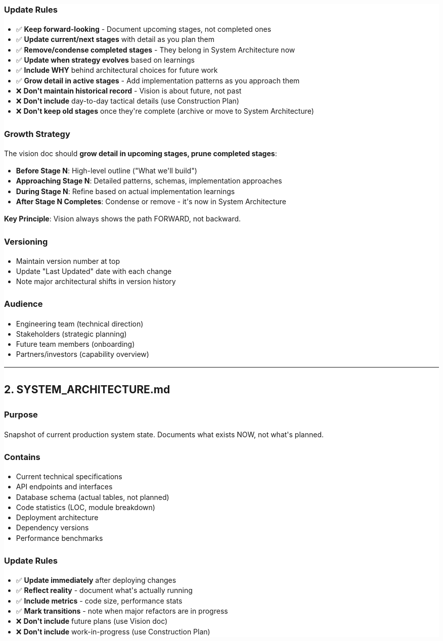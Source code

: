 ### **Update Rules**
- ✅ **Keep forward-looking** - Document upcoming stages, not completed ones
- ✅ **Update current/next stages** with detail as you plan them
- ✅ **Remove/condense completed stages** - They belong in System Architecture now
- ✅ **Update when strategy evolves** based on learnings
- ✅ **Include WHY** behind architectural choices for future work
- ✅ **Grow detail in active stages** - Add implementation patterns as you approach them
- ❌ **Don't maintain historical record** - Vision is about future, not past
- ❌ **Don't include** day-to-day tactical details (use Construction Plan)
- ❌ **Don't keep old stages** once they're complete (archive or move to System Architecture)

### **Growth Strategy**
The vision doc should **grow detail in upcoming stages, prune completed stages**:
- **Before Stage N**: High-level outline ("What we'll build")
- **Approaching Stage N**: Detailed patterns, schemas, implementation approaches
- **During Stage N**: Refine based on actual implementation learnings
- **After Stage N Completes**: Condense or remove - it's now in System Architecture

**Key Principle**: Vision always shows the path FORWARD, not backward.

### **Versioning**
- Maintain version number at top
- Update "Last Updated" date with each change
- Note major architectural shifts in version history

### **Audience**
- Engineering team (technical direction)
- Stakeholders (strategic planning)
- Future team members (onboarding)
- Partners/investors (capability overview)

---

## 2. SYSTEM_ARCHITECTURE.md

### **Purpose**
Snapshot of current production system state. Documents what exists NOW, not what's planned.

### **Contains**
- Current technical specifications
- API endpoints and interfaces
- Database schema (actual tables, not planned)
- Code statistics (LOC, module breakdown)
- Deployment architecture
- Dependency versions
- Performance benchmarks

### **Update Rules**
- ✅ **Update immediately** after deploying changes
- ✅ **Reflect reality** - document what's actually running
- ✅ **Include metrics** - code size, performance stats
- ✅ **Mark transitions** - note when major refactors are in progress
- ❌ **Don't include** future plans (use Vision doc)
- ❌ **Don't include** work-in-progress (use Construction Plan)
